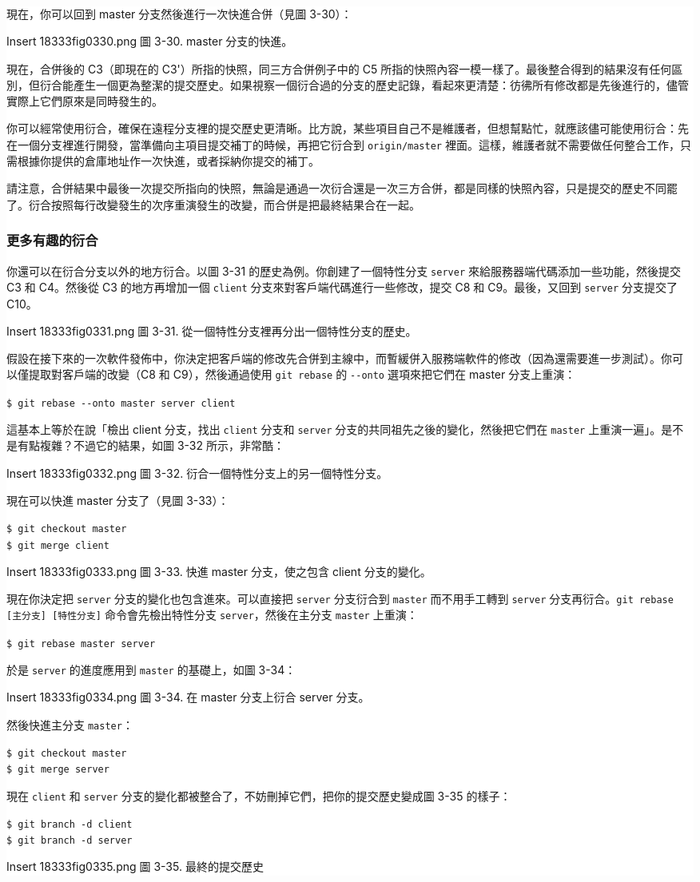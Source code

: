 現在，你可以回到 master 分支然後進行一次快進合併（見圖 3-30）：

Insert 18333fig0330.png 
圖 3-30. master 分支的快進。

現在，合併後的 C3（即現在的 C3'）所指的快照，同三方合併例子中的 C5 所指的快照內容一模一樣了。最後整合得到的結果沒有任何區別，但衍合能產生一個更為整潔的提交歷史。如果視察一個衍合過的分支的歷史記錄，看起來更清楚：彷彿所有修改都是先後進行的，儘管實際上它們原來是同時發生的。

你可以經常使用衍合，確保在遠程分支裡的提交歷史更清晰。比方說，某些項目自己不是維護者，但想幫點忙，就應該儘可能使用衍合：先在一個分支裡進行開發，當準備向主項目提交補丁的時候，再把它衍合到 `origin/master` 裡面。這樣，維護者就不需要做任何整合工作，只需根據你提供的倉庫地址作一次快進，或者採納你提交的補丁。

請注意，合併結果中最後一次提交所指向的快照，無論是通過一次衍合還是一次三方合併，都是同樣的快照內容，只是提交的歷史不同罷了。衍合按照每行改變發生的次序重演發生的改變，而合併是把最終結果合在一起。

### 更多有趣的衍合 ###

你還可以在衍合分支以外的地方衍合。以圖 3-31 的歷史為例。你創建了一個特性分支 `server` 來給服務器端代碼添加一些功能，然後提交 C3 和 C4。然後從 C3 的地方再增加一個 `client` 分支來對客戶端代碼進行一些修改，提交 C8 和 C9。最後，又回到 `server` 分支提交了 C10。

Insert 18333fig0331.png 
圖 3-31. 從一個特性分支裡再分出一個特性分支的歷史。

假設在接下來的一次軟件發佈中，你決定把客戶端的修改先合併到主線中，而暫緩併入服務端軟件的修改（因為還需要進一步測試）。你可以僅提取對客戶端的改變（C8 和 C9），然後通過使用 `git rebase` 的 `--onto` 選項來把它們在 master 分支上重演：

	$ git rebase --onto master server client

這基本上等於在說「檢出 client 分支，找出 `client` 分支和 `server` 分支的共同祖先之後的變化，然後把它們在 `master` 上重演一遍」。是不是有點複雜？不過它的結果，如圖 3-32 所示，非常酷：

Insert 18333fig0332.png 
圖 3-32. 衍合一個特性分支上的另一個特性分支。

現在可以快進 master 分支了（見圖 3-33）：

	$ git checkout master
	$ git merge client

Insert 18333fig0333.png 
圖 3-33. 快進 master 分支，使之包含 client 分支的變化。

現在你決定把 `server` 分支的變化也包含進來。可以直接把 `server` 分支衍合到 `master` 而不用手工轉到 `server` 分支再衍合。`git rebase [主分支] [特性分支]` 命令會先檢出特性分支 `server`，然後在主分支 `master` 上重演：

	$ git rebase master server

於是 `server` 的進度應用到 `master` 的基礎上，如圖 3-34：

Insert 18333fig0334.png 
圖 3-34. 在 master 分支上衍合 server 分支。

然後快進主分支 `master`：

	$ git checkout master
	$ git merge server

現在 `client` 和 `server` 分支的變化都被整合了，不妨刪掉它們，把你的提交歷史變成圖 3-35 的樣子：

	$ git branch -d client
	$ git branch -d server

Insert 18333fig0335.png 
圖 3-35. 最終的提交歷史
